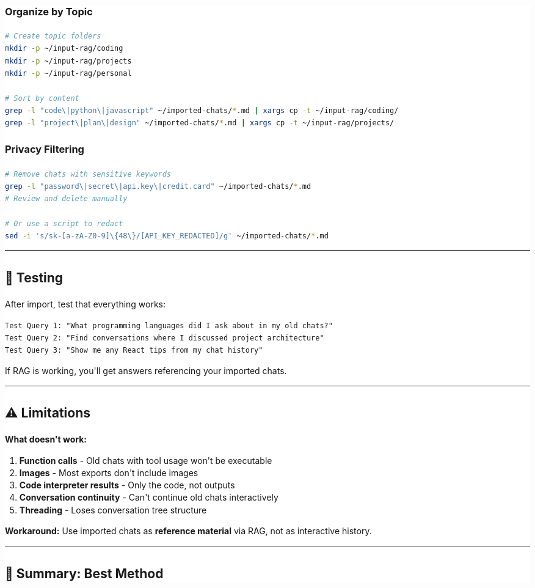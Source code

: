 ### Organize by Topic

```bash
# Create topic folders
mkdir -p ~/input-rag/coding
mkdir -p ~/input-rag/projects
mkdir -p ~/input-rag/personal

# Sort by content
grep -l "code\|python\|javascript" ~/imported-chats/*.md | xargs cp -t ~/input-rag/coding/
grep -l "project\|plan\|design" ~/imported-chats/*.md | xargs cp -t ~/input-rag/projects/
```

### Privacy Filtering

```bash
# Remove chats with sensitive keywords
grep -l "password\|secret\|api.key\|credit.card" ~/imported-chats/*.md
# Review and delete manually

# Or use a script to redact
sed -i 's/sk-[a-zA-Z0-9]\{48\}/[API_KEY_REDACTED]/g' ~/imported-chats/*.md
```

---

## 🧪 Testing

After import, test that everything works:

```
Test Query 1: "What programming languages did I ask about in my old chats?"
Test Query 2: "Find conversations where I discussed project architecture"
Test Query 3: "Show me any React tips from my chat history"
```

If RAG is working, you'll get answers referencing your imported chats.

---

## ⚠️ Limitations

**What doesn't work:**

1. **Function calls** - Old chats with tool usage won't be executable
2. **Images** - Most exports don't include images
3. **Code interpreter results** - Only the code, not outputs
4. **Conversation continuity** - Can't continue old chats interactively
5. **Threading** - Loses conversation tree structure

**Workaround:** Use imported chats as **reference material** via RAG, not as interactive history.

---

## 🎯 Summary: Best Method
